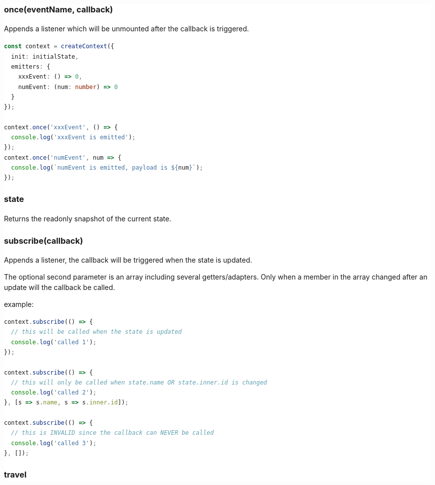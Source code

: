 
### once(eventName, callback)

Appends a listener which will be unmounted after the callback is triggered.

```typescript
const context = createContext({
  init: initialState,
  emitters: {
    xxxEvent: () => 0,
    numEvent: (num: number) => 0
  }
});

context.once('xxxEvent', () => {
  console.log('xxxEvent is emitted');
});
context.once('numEvent', num => {
  console.log(`numEvent is emitted, payload is ${num}`);
});
```


### state

Returns the readonly snapshot of the current state.


### subscribe(callback)

Appends a listener, the callback will be triggered when the state is updated.

The optional second parameter is an array including several getters/adapters. Only when a member in the array changed after an update will the callback be called.

example:

```typescript
context.subscribe(() => {
  // this will be called when the state is updated
  console.log('called 1');
});

context.subscribe(() => {
  // this will only be called when state.name OR state.inner.id is changed
  console.log('called 2');
}, [s => s.name, s => s.inner.id]);

context.subscribe(() => {
  // this is INVALID since the callback can NEVER be called
  console.log('called 3');
}, []);
```


### travel

